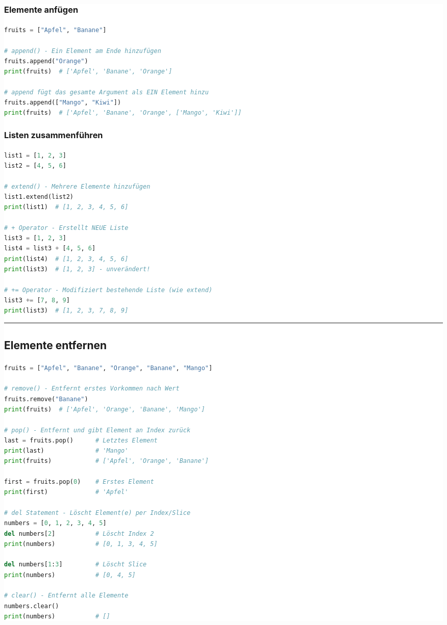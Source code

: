 ### Elemente anfügen

```python
fruits = ["Apfel", "Banane"]

# append() - Ein Element am Ende hinzufügen
fruits.append("Orange")
print(fruits)  # ['Apfel', 'Banane', 'Orange']

# append fügt das gesamte Argument als EIN Element hinzu
fruits.append(["Mango", "Kiwi"])
print(fruits)  # ['Apfel', 'Banane', 'Orange', ['Mango', 'Kiwi']]
```

### Listen zusammenführen

```python
list1 = [1, 2, 3]
list2 = [4, 5, 6]

# extend() - Mehrere Elemente hinzufügen
list1.extend(list2)
print(list1)  # [1, 2, 3, 4, 5, 6]

# + Operator - Erstellt NEUE Liste
list3 = [1, 2, 3]
list4 = list3 + [4, 5, 6]
print(list4)  # [1, 2, 3, 4, 5, 6]
print(list3)  # [1, 2, 3] - unverändert!

# += Operator - Modifiziert bestehende Liste (wie extend)
list3 += [7, 8, 9]
print(list3)  # [1, 2, 3, 7, 8, 9]
```

---

## Elemente entfernen

```python
fruits = ["Apfel", "Banane", "Orange", "Banane", "Mango"]

# remove() - Entfernt erstes Vorkommen nach Wert
fruits.remove("Banane")
print(fruits)  # ['Apfel', 'Orange', 'Banane', 'Mango']

# pop() - Entfernt und gibt Element an Index zurück
last = fruits.pop()      # Letztes Element
print(last)              # 'Mango'
print(fruits)            # ['Apfel', 'Orange', 'Banane']

first = fruits.pop(0)    # Erstes Element
print(first)             # 'Apfel'

# del Statement - Löscht Element(e) per Index/Slice
numbers = [0, 1, 2, 3, 4, 5]
del numbers[2]           # Löscht Index 2
print(numbers)           # [0, 1, 3, 4, 5]

del numbers[1:3]         # Löscht Slice
print(numbers)           # [0, 4, 5]

# clear() - Entfernt alle Elemente
numbers.clear()
print(numbers)           # []
```